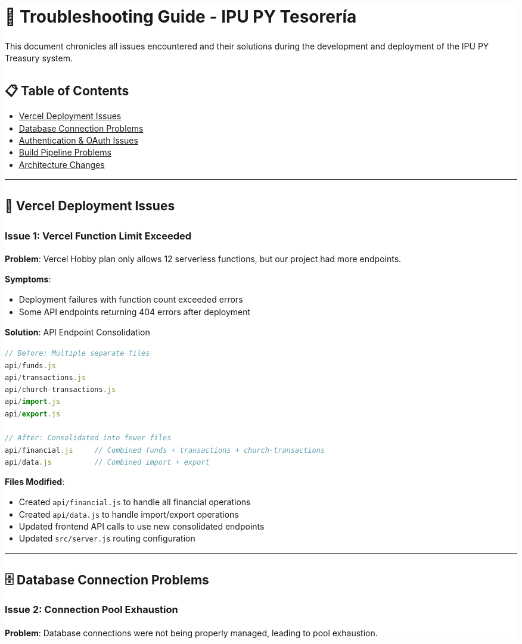 # 🔧 Troubleshooting Guide - IPU PY Tesorería

This document chronicles all issues encountered and their solutions during the development and deployment of the IPU PY Treasury system.

## 📋 Table of Contents
- [Vercel Deployment Issues](#vercel-deployment-issues)
- [Database Connection Problems](#database-connection-problems)
- [Authentication & OAuth Issues](#authentication--oauth-issues)
- [Build Pipeline Problems](#build-pipeline-problems)
- [Architecture Changes](#architecture-changes)

---

## 🚀 Vercel Deployment Issues

### Issue 1: Vercel Function Limit Exceeded
**Problem**: Vercel Hobby plan only allows 12 serverless functions, but our project had more endpoints.

**Symptoms**:
- Deployment failures with function count exceeded errors
- Some API endpoints returning 404 errors after deployment

**Solution**: API Endpoint Consolidation
```javascript
// Before: Multiple separate files
api/funds.js
api/transactions.js
api/church-transactions.js
api/import.js
api/export.js

// After: Consolidated into fewer files
api/financial.js     // Combined funds + transactions + church-transactions
api/data.js          // Combined import + export
```

**Files Modified**:
- Created `api/financial.js` to handle all financial operations
- Created `api/data.js` to handle import/export operations
- Updated frontend API calls to use new consolidated endpoints
- Updated `src/server.js` routing configuration

---

## 🗄️ Database Connection Problems

### Issue 2: Connection Pool Exhaustion
**Problem**: Database connections were not being properly managed, leading to pool exhaustion.
